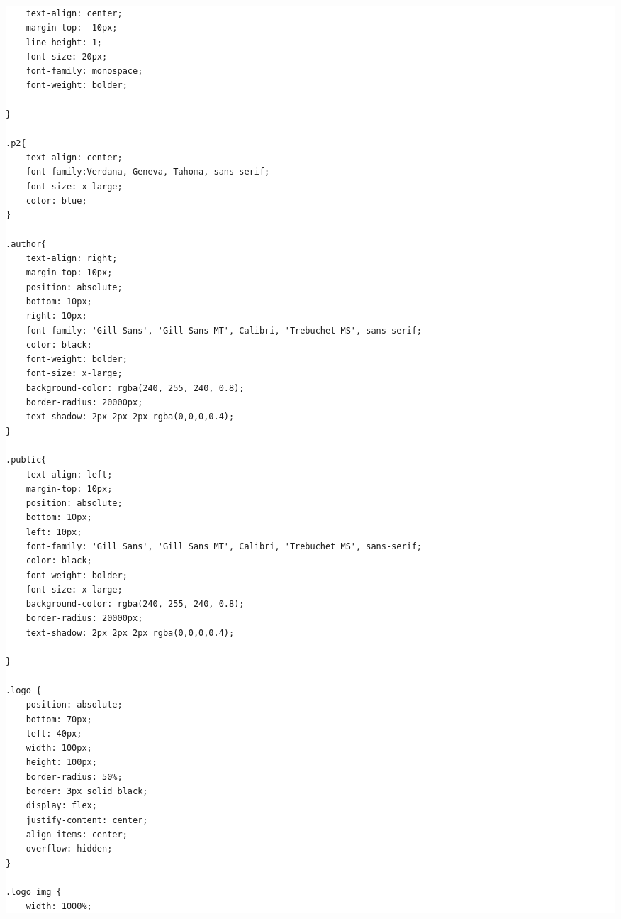 ```
    text-align: center;
    margin-top: -10px;
    line-height: 1;
    font-size: 20px;
    font-family: monospace;
    font-weight: bolder;

}

.p2{
    text-align: center;
    font-family:Verdana, Geneva, Tahoma, sans-serif;
    font-size: x-large;
    color: blue;
}

.author{
    text-align: right;
    margin-top: 10px;
    position: absolute;
    bottom: 10px;
    right: 10px;
    font-family: 'Gill Sans', 'Gill Sans MT', Calibri, 'Trebuchet MS', sans-serif;
    color: black;
    font-weight: bolder;
    font-size: x-large;
    background-color: rgba(240, 255, 240, 0.8);
    border-radius: 20000px;
    text-shadow: 2px 2px 2px rgba(0,0,0,0.4);
}

.public{
    text-align: left;
    margin-top: 10px;
    position: absolute;
    bottom: 10px;
    left: 10px;
    font-family: 'Gill Sans', 'Gill Sans MT', Calibri, 'Trebuchet MS', sans-serif;
    color: black;
    font-weight: bolder;
    font-size: x-large;
    background-color: rgba(240, 255, 240, 0.8);
    border-radius: 20000px;
    text-shadow: 2px 2px 2px rgba(0,0,0,0.4);

}

.logo {
    position: absolute;
    bottom: 70px;
    left: 40px;
    width: 100px;
    height: 100px;
    border-radius: 50%;
    border: 3px solid black;
    display: flex;  
    justify-content: center;
    align-items: center;
    overflow: hidden;
}

.logo img {
    width: 1000%;
```